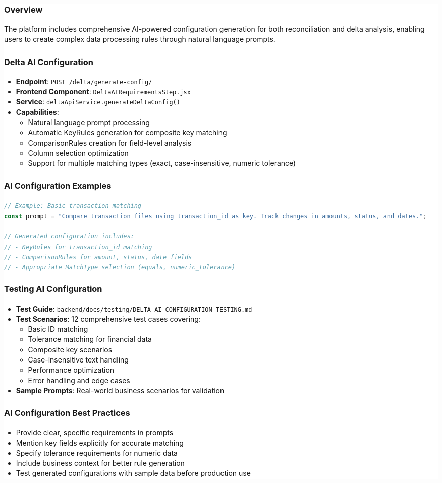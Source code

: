 ### Overview
The platform includes comprehensive AI-powered configuration generation for both reconciliation and delta analysis, enabling users to create complex data processing rules through natural language prompts.

### Delta AI Configuration
- **Endpoint**: `POST /delta/generate-config/`
- **Frontend Component**: `DeltaAIRequirementsStep.jsx`
- **Service**: `deltaApiService.generateDeltaConfig()`
- **Capabilities**: 
  - Natural language prompt processing
  - Automatic KeyRules generation for composite key matching
  - ComparisonRules creation for field-level analysis
  - Column selection optimization
  - Support for multiple matching types (exact, case-insensitive, numeric tolerance)

### AI Configuration Examples
```javascript
// Example: Basic transaction matching
const prompt = "Compare transaction files using transaction_id as key. Track changes in amounts, status, and dates.";

// Generated configuration includes:
// - KeyRules for transaction_id matching
// - ComparisonRules for amount, status, date fields
// - Appropriate MatchType selection (equals, numeric_tolerance)
```

### Testing AI Configuration
- **Test Guide**: `backend/docs/testing/DELTA_AI_CONFIGURATION_TESTING.md`
- **Test Scenarios**: 12 comprehensive test cases covering:
  - Basic ID matching
  - Tolerance matching for financial data
  - Composite key scenarios
  - Case-insensitive text handling
  - Performance optimization
  - Error handling and edge cases
- **Sample Prompts**: Real-world business scenarios for validation

### AI Configuration Best Practices
- Provide clear, specific requirements in prompts
- Mention key fields explicitly for accurate matching
- Specify tolerance requirements for numeric data
- Include business context for better rule generation
- Test generated configurations with sample data before production use